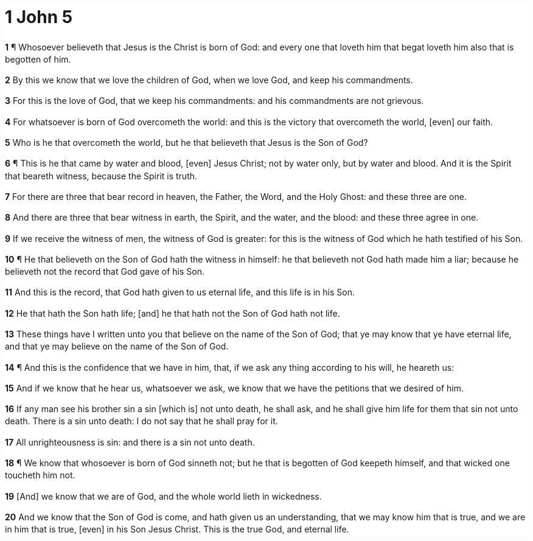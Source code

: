 # 1 John 5

**1** ¶ Whosoever believeth that Jesus is the Christ is born of God: and every one that loveth him that begat loveth him also that is begotten of him.

**2** By this we know that we love the children of God, when we love God, and keep his commandments.

**3** For this is the love of God, that we keep his commandments: and his commandments are not grievous.

**4** For whatsoever is born of God overcometh the world: and this is the victory that overcometh the world, [even] our faith.

**5** Who is he that overcometh the world, but he that believeth that Jesus is the Son of God?

**6** ¶ This is he that came by water and blood, [even] Jesus Christ; not by water only, but by water and blood. And it is the Spirit that beareth witness, because the Spirit is truth.

**7** For there are three that bear record in heaven, the Father, the Word, and the Holy Ghost: and these three are one.

**8** And there are three that bear witness in earth, the Spirit, and the water, and the blood: and these three agree in one.

**9** If we receive the witness of men, the witness of God is greater: for this is the witness of God which he hath testified of his Son.

**10** ¶ He that believeth on the Son of God hath the witness in himself: he that believeth not God hath made him a liar; because he believeth not the record that God gave of his Son.

**11** And this is the record, that God hath given to us eternal life, and this life is in his Son.

**12** He that hath the Son hath life; [and] he that hath not the Son of God hath not life.

**13** These things have I written unto you that believe on the name of the Son of God; that ye may know that ye have eternal life, and that ye may believe on the name of the Son of God.

**14** ¶ And this is the confidence that we have in him, that, if we ask any thing according to his will, he heareth us:

**15** And if we know that he hear us, whatsoever we ask, we know that we have the petitions that we desired of him.

**16** If any man see his brother sin a sin [which is] not unto death, he shall ask, and he shall give him life for them that sin not unto death. There is a sin unto death: I do not say that he shall pray for it.

**17** All unrighteousness is sin: and there is a sin not unto death.

**18** ¶ We know that whosoever is born of God sinneth not; but he that is begotten of God keepeth himself, and that wicked one toucheth him not.

**19** [And] we know that we are of God, and the whole world lieth in wickedness.

**20** And we know that the Son of God is come, and hath given us an understanding, that we may know him that is true, and we are in him that is true, [even] in his Son Jesus Christ. This is the true God, and eternal life.
